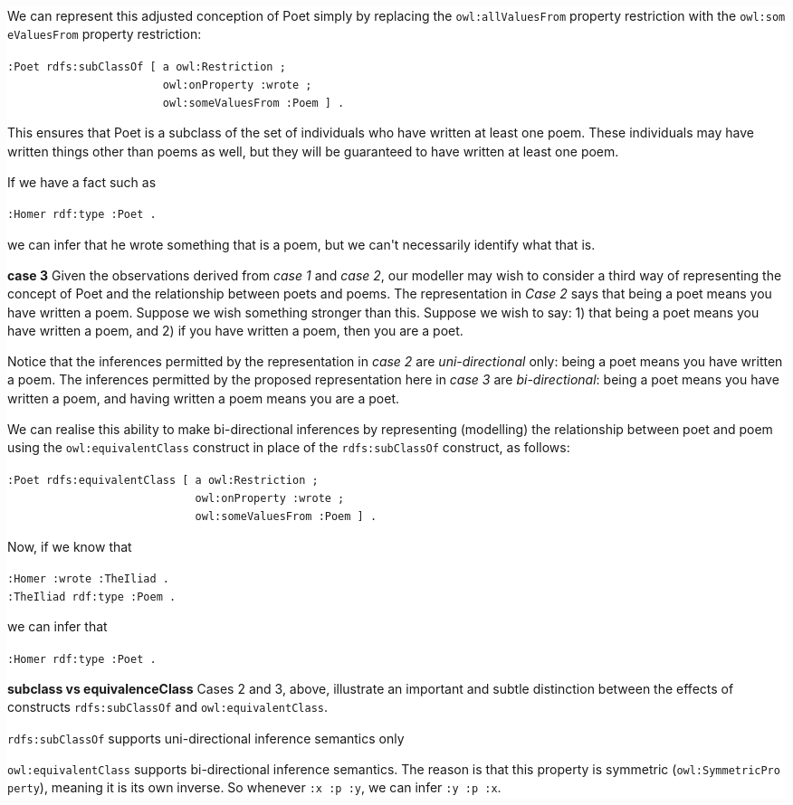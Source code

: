 We can represent this adjusted conception of Poet simply by replacing the `owl:allValuesFrom` property restriction with the `owl:someValuesFrom` property restriction:
```RDF
:Poet rdfs:subClassOf [ a owl:Restriction ;
                        owl:onProperty :wrote ;
                        owl:someValuesFrom :Poem ] .
```
This ensures that Poet is a subclass of the set of individuals who have written at least one poem. These individuals may have written things other than poems as well, but they will be guaranteed to have written at least one poem.

If we have a fact such as
```RDF
:Homer rdf:type :Poet .
```
we can infer that he wrote something that is a poem, but we can't necessarily identify what that is.

**case 3**
Given the observations derived from *case 1* and *case 2*, our modeller may wish to consider a third way of representing the concept of Poet and the relationship between poets and poems. The representation in *Case 2* says that being a poet means you have written a poem. Suppose we wish something stronger than this.  Suppose we wish to say: 1) that being a poet means you have written a poem, and 2) if you have written a poem, then you are a poet.

Notice that the inferences permitted by the representation in *case 2* are *uni-directional* only: being a poet means you have written a poem. The inferences permitted by the proposed representation here in *case 3* are *bi-directional*: being a poet means you have written a poem, and having written a poem means you are a poet.

We can realise this ability to make bi-directional inferences by representing (modelling) the relationship between poet and poem using the `owl:equivalentClass` construct in place of the `rdfs:subClassOf` construct, as follows:
```RDF
:Poet rdfs:equivalentClass [ a owl:Restriction ;
                             owl:onProperty :wrote ;
                             owl:someValuesFrom :Poem ] .
```
Now, if we know that
```RDF
:Homer :wrote :TheIliad .
:TheIliad rdf:type :Poem .
```
we can infer that
```RDF
:Homer rdf:type :Poet .
```

**subclass vs equivalenceClass**
Cases 2 and 3, above, illustrate an important and subtle distinction between the effects of constructs `rdfs:subClassOf` and `owl:equivalentClass`.

`rdfs:subClassOf` supports uni-directional inference semantics only

`owl:equivalentClass` supports bi-directional inference semantics. The reason is that this property is symmetric (`owl:SymmetricProperty`), meaning it is its own inverse. So whenever `:x :p :y`, we can infer `:y :p :x`.
